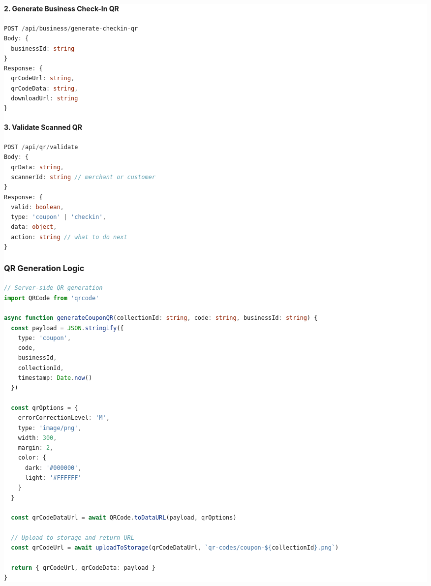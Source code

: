 #### 2. Generate Business Check-In QR
```typescript
POST /api/business/generate-checkin-qr
Body: {
  businessId: string
}
Response: {
  qrCodeUrl: string,
  qrCodeData: string,
  downloadUrl: string
}
```

#### 3. Validate Scanned QR
```typescript
POST /api/qr/validate
Body: {
  qrData: string,
  scannerId: string // merchant or customer
}
Response: {
  valid: boolean,
  type: 'coupon' | 'checkin',
  data: object,
  action: string // what to do next
}
```

### QR Generation Logic

```typescript
// Server-side QR generation
import QRCode from 'qrcode'

async function generateCouponQR(collectionId: string, code: string, businessId: string) {
  const payload = JSON.stringify({
    type: 'coupon',
    code,
    businessId,
    collectionId,
    timestamp: Date.now()
  })
  
  const qrOptions = {
    errorCorrectionLevel: 'M',
    type: 'image/png',
    width: 300,
    margin: 2,
    color: {
      dark: '#000000',
      light: '#FFFFFF'
    }
  }
  
  const qrCodeDataUrl = await QRCode.toDataURL(payload, qrOptions)
  
  // Upload to storage and return URL
  const qrCodeUrl = await uploadToStorage(qrCodeDataUrl, `qr-codes/coupon-${collectionId}.png`)
  
  return { qrCodeUrl, qrCodeData: payload }
}
```
